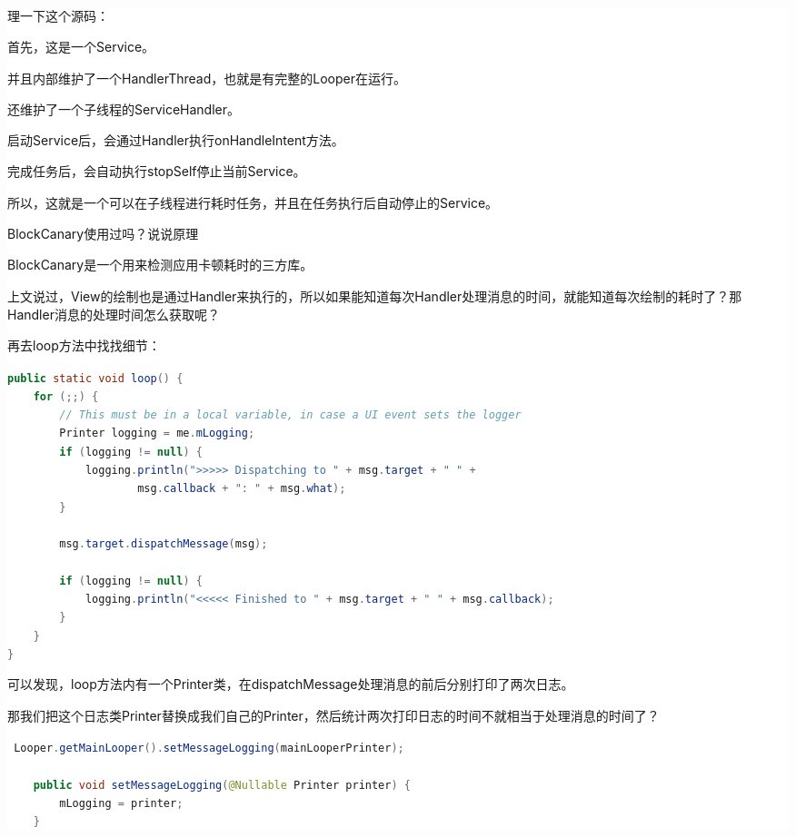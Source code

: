 理一下这个源码：



首先，这是一个Service。

并且内部维护了一个HandlerThread，也就是有完整的Looper在运行。

还维护了一个子线程的ServiceHandler。

启动Service后，会通过Handler执行onHandleIntent方法。

完成任务后，会自动执行stopSelf停止当前Service。


所以，这就是一个可以在子线程进行耗时任务，并且在任务执行后自动停止的Service。



BlockCanary使用过吗？说说原理


BlockCanary是一个用来检测应用卡顿耗时的三方库。



上文说过，View的绘制也是通过Handler来执行的，所以如果能知道每次Handler处理消息的时间，就能知道每次绘制的耗时了？那Handler消息的处理时间怎么获取呢？



再去loop方法中找找细节：


```java
public static void loop() {
    for (;;) {
        // This must be in a local variable, in case a UI event sets the logger
        Printer logging = me.mLogging;
        if (logging != null) {
            logging.println(">>>>> Dispatching to " + msg.target + " " +
                    msg.callback + ": " + msg.what);
        }

        msg.target.dispatchMessage(msg);

        if (logging != null) {
            logging.println("<<<<< Finished to " + msg.target + " " + msg.callback);
        }
    }
}
```
可以发现，loop方法内有一个Printer类，在dispatchMessage处理消息的前后分别打印了两次日志。



那我们把这个日志类Printer替换成我们自己的Printer，然后统计两次打印日志的时间不就相当于处理消息的时间了？


```java
 Looper.getMainLooper().setMessageLogging(mainLooperPrinter);

    public void setMessageLogging(@Nullable Printer printer) {
        mLogging = printer;
    }
```
